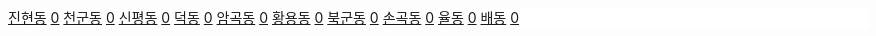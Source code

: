 
  <tr class="item">
    <td><a href="경상북도 경주시 진현동">진현동</a></td>
    <td><a href="경상북도 경주시 진현동">0</a></td>
  </tr>
    

  <tr class="item">
    <td><a href="경상북도 경주시 천군동">천군동</a></td>
    <td><a href="경상북도 경주시 천군동">0</a></td>
  </tr>
    

  <tr class="item">
    <td><a href="경상북도 경주시 신평동">신평동</a></td>
    <td><a href="경상북도 경주시 신평동">0</a></td>
  </tr>
    

  <tr class="item">
    <td><a href="경상북도 경주시 덕동">덕동</a></td>
    <td><a href="경상북도 경주시 덕동">0</a></td>
  </tr>
    

  <tr class="item">
    <td><a href="경상북도 경주시 암곡동">암곡동</a></td>
    <td><a href="경상북도 경주시 암곡동">0</a></td>
  </tr>
    

  <tr class="item">
    <td><a href="경상북도 경주시 황용동">황용동</a></td>
    <td><a href="경상북도 경주시 황용동">0</a></td>
  </tr>
    

  <tr class="item">
    <td><a href="경상북도 경주시 북군동">북군동</a></td>
    <td><a href="경상북도 경주시 북군동">0</a></td>
  </tr>
    

  <tr class="item">
    <td><a href="경상북도 경주시 손곡동">손곡동</a></td>
    <td><a href="경상북도 경주시 손곡동">0</a></td>
  </tr>
    

  <tr class="item">
    <td><a href="경상북도 경주시 율동">율동</a></td>
    <td><a href="경상북도 경주시 율동">0</a></td>
  </tr>
    

  <tr class="item">
    <td><a href="경상북도 경주시 배동">배동</a></td>
    <td><a href="경상북도 경주시 배동">0</a></td>
  </tr>
    